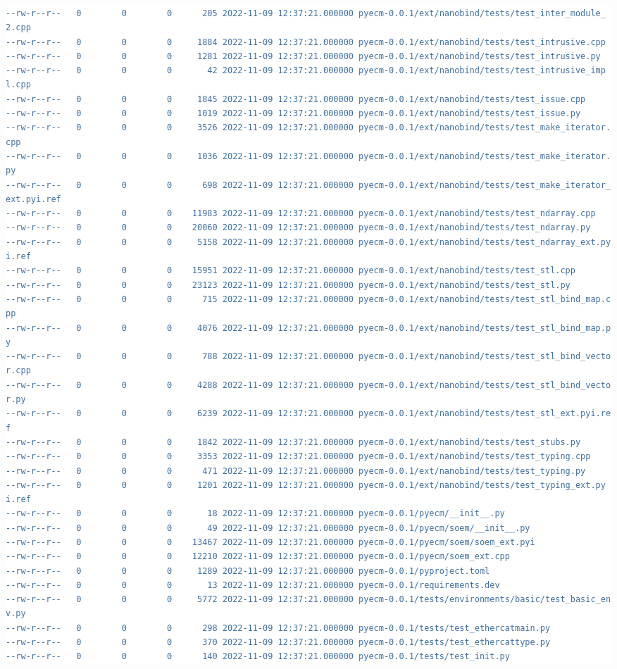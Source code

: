 ```diff
--rw-r--r--   0        0        0      205 2022-11-09 12:37:21.000000 pyecm-0.0.1/ext/nanobind/tests/test_inter_module_2.cpp
--rw-r--r--   0        0        0     1884 2022-11-09 12:37:21.000000 pyecm-0.0.1/ext/nanobind/tests/test_intrusive.cpp
--rw-r--r--   0        0        0     1281 2022-11-09 12:37:21.000000 pyecm-0.0.1/ext/nanobind/tests/test_intrusive.py
--rw-r--r--   0        0        0       42 2022-11-09 12:37:21.000000 pyecm-0.0.1/ext/nanobind/tests/test_intrusive_impl.cpp
--rw-r--r--   0        0        0     1845 2022-11-09 12:37:21.000000 pyecm-0.0.1/ext/nanobind/tests/test_issue.cpp
--rw-r--r--   0        0        0     1019 2022-11-09 12:37:21.000000 pyecm-0.0.1/ext/nanobind/tests/test_issue.py
--rw-r--r--   0        0        0     3526 2022-11-09 12:37:21.000000 pyecm-0.0.1/ext/nanobind/tests/test_make_iterator.cpp
--rw-r--r--   0        0        0     1036 2022-11-09 12:37:21.000000 pyecm-0.0.1/ext/nanobind/tests/test_make_iterator.py
--rw-r--r--   0        0        0      698 2022-11-09 12:37:21.000000 pyecm-0.0.1/ext/nanobind/tests/test_make_iterator_ext.pyi.ref
--rw-r--r--   0        0        0    11983 2022-11-09 12:37:21.000000 pyecm-0.0.1/ext/nanobind/tests/test_ndarray.cpp
--rw-r--r--   0        0        0    20060 2022-11-09 12:37:21.000000 pyecm-0.0.1/ext/nanobind/tests/test_ndarray.py
--rw-r--r--   0        0        0     5158 2022-11-09 12:37:21.000000 pyecm-0.0.1/ext/nanobind/tests/test_ndarray_ext.pyi.ref
--rw-r--r--   0        0        0    15951 2022-11-09 12:37:21.000000 pyecm-0.0.1/ext/nanobind/tests/test_stl.cpp
--rw-r--r--   0        0        0    23123 2022-11-09 12:37:21.000000 pyecm-0.0.1/ext/nanobind/tests/test_stl.py
--rw-r--r--   0        0        0      715 2022-11-09 12:37:21.000000 pyecm-0.0.1/ext/nanobind/tests/test_stl_bind_map.cpp
--rw-r--r--   0        0        0     4076 2022-11-09 12:37:21.000000 pyecm-0.0.1/ext/nanobind/tests/test_stl_bind_map.py
--rw-r--r--   0        0        0      788 2022-11-09 12:37:21.000000 pyecm-0.0.1/ext/nanobind/tests/test_stl_bind_vector.cpp
--rw-r--r--   0        0        0     4288 2022-11-09 12:37:21.000000 pyecm-0.0.1/ext/nanobind/tests/test_stl_bind_vector.py
--rw-r--r--   0        0        0     6239 2022-11-09 12:37:21.000000 pyecm-0.0.1/ext/nanobind/tests/test_stl_ext.pyi.ref
--rw-r--r--   0        0        0     1842 2022-11-09 12:37:21.000000 pyecm-0.0.1/ext/nanobind/tests/test_stubs.py
--rw-r--r--   0        0        0     3353 2022-11-09 12:37:21.000000 pyecm-0.0.1/ext/nanobind/tests/test_typing.cpp
--rw-r--r--   0        0        0      471 2022-11-09 12:37:21.000000 pyecm-0.0.1/ext/nanobind/tests/test_typing.py
--rw-r--r--   0        0        0     1201 2022-11-09 12:37:21.000000 pyecm-0.0.1/ext/nanobind/tests/test_typing_ext.pyi.ref
--rw-r--r--   0        0        0       18 2022-11-09 12:37:21.000000 pyecm-0.0.1/pyecm/__init__.py
--rw-r--r--   0        0        0       49 2022-11-09 12:37:21.000000 pyecm-0.0.1/pyecm/soem/__init__.py
--rw-r--r--   0        0        0    13467 2022-11-09 12:37:21.000000 pyecm-0.0.1/pyecm/soem/soem_ext.pyi
--rw-r--r--   0        0        0    12210 2022-11-09 12:37:21.000000 pyecm-0.0.1/pyecm/soem_ext.cpp
--rw-r--r--   0        0        0     1289 2022-11-09 12:37:21.000000 pyecm-0.0.1/pyproject.toml
--rw-r--r--   0        0        0       13 2022-11-09 12:37:21.000000 pyecm-0.0.1/requirements.dev
--rw-r--r--   0        0        0     5772 2022-11-09 12:37:21.000000 pyecm-0.0.1/tests/environments/basic/test_basic_env.py
--rw-r--r--   0        0        0      298 2022-11-09 12:37:21.000000 pyecm-0.0.1/tests/test_ethercatmain.py
--rw-r--r--   0        0        0      370 2022-11-09 12:37:21.000000 pyecm-0.0.1/tests/test_ethercattype.py
--rw-r--r--   0        0        0      140 2022-11-09 12:37:21.000000 pyecm-0.0.1/tests/test_init.py
```